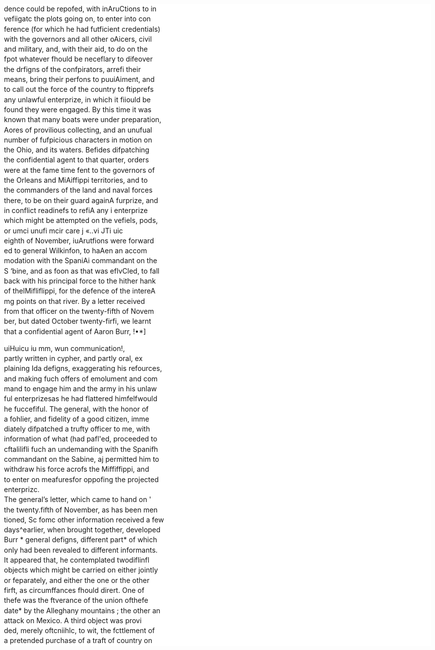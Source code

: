 dence could be repofed, with inAruCtions to in­  
vefiigatc the plots going on, to enter into con­  
ference (for which he had futficient credentials)  
with the governors and all other oAicers, civil  
and military, and, with their aid, to do on the  
fpot whatever fhould be neceflary to difeover  
the drfigns of the confpirators, arrefi their  
means, bring their perfons to puuiAiment, and  
to call out the force of the country to ftipprefs  
any unlawful enterprize, in which it fiiould be  
found they were engaged. By this time it was  
known that many boats were under preparation,  
Aores of provilious collecting, and an unufual  
number of fufpicious characters in motion on  
the Ohio, and its waters. Befides difpatching  
the confidential agent to that quarter, orders  
were at the fame time fent to the governors of  
the Orleans and MiAiffippi territories, and to  
the commanders of the land and naval forces  
there, to be on their guard againA furprize, and  
in conflict readinefs to refiA any i enterprize  
which might be attempted on the vefiels, pods,  
or umci unufi mcir care j «..vi JTi uic  
eighth of November, iuArutfions were forward­  
ed to general Wilkinfon, to haAen an accom­  
modation with the SpaniAi commandant on the  
S ‘bine, and as foon as that was eflvCled, to fall  
back with his principal force to the hither hank  
of thelMifliflippi, for the defence of the intereA­  
mg points on that river. By a letter received  
from that officer on the twenty-fifth of Novem­  
ber, but dated October twenty-firfi, we learnt  
that a confidential agent of Aaron Burr, !•*]  
  
uiHuicu iu mm, wun communication!,  
partly written in cypher, and partly oral, ex­  
plaining Ida defigns, exaggerating his refources,  
and making fuch offers of emolument and com­  
mand to engage him and the army in his unlaw­  
ful enterprizesas he had flattered himfelfwould  
he fuccefiful. The general, with the honor of  
a fohlier, and fidelity of a good citizen, imme­  
diately difpatched a trufty officer to me, with  
information of what (had pafl&#x27;ed, proceeded to  
cftalilifli fuch an undemanding with the Spanifh  
commandant on the Sabine, aj permitted him to  
withdraw his force acrofs the Miffiffippi, and  
to enter on meafuresfor oppofing the projected  
enterprizc.  
The general’s letter, which came to hand on &#x27;  
the twenty.fifth of November, as has been men­  
tioned, Sc fomc other information received a few  
days^earlier, when brought together, developed  
Burr * general defigns, different part* of which  
only had been revealed to different informants.  
It appeared that, he contemplated twodiflinfl  
objects which might be carried on either jointly  
or feparately, and either the one or the other  
firft, as circumffances fhould dirert. One of  
thefe was the ftverance of the union ofthefe  
date* by the Alleghany mountains ; the other an  
attack on Mexico. A third object was provi­  
ded, merely oftcniihlc, to wit, the fcttlement of  
a pretended purchase of a traft of country on  